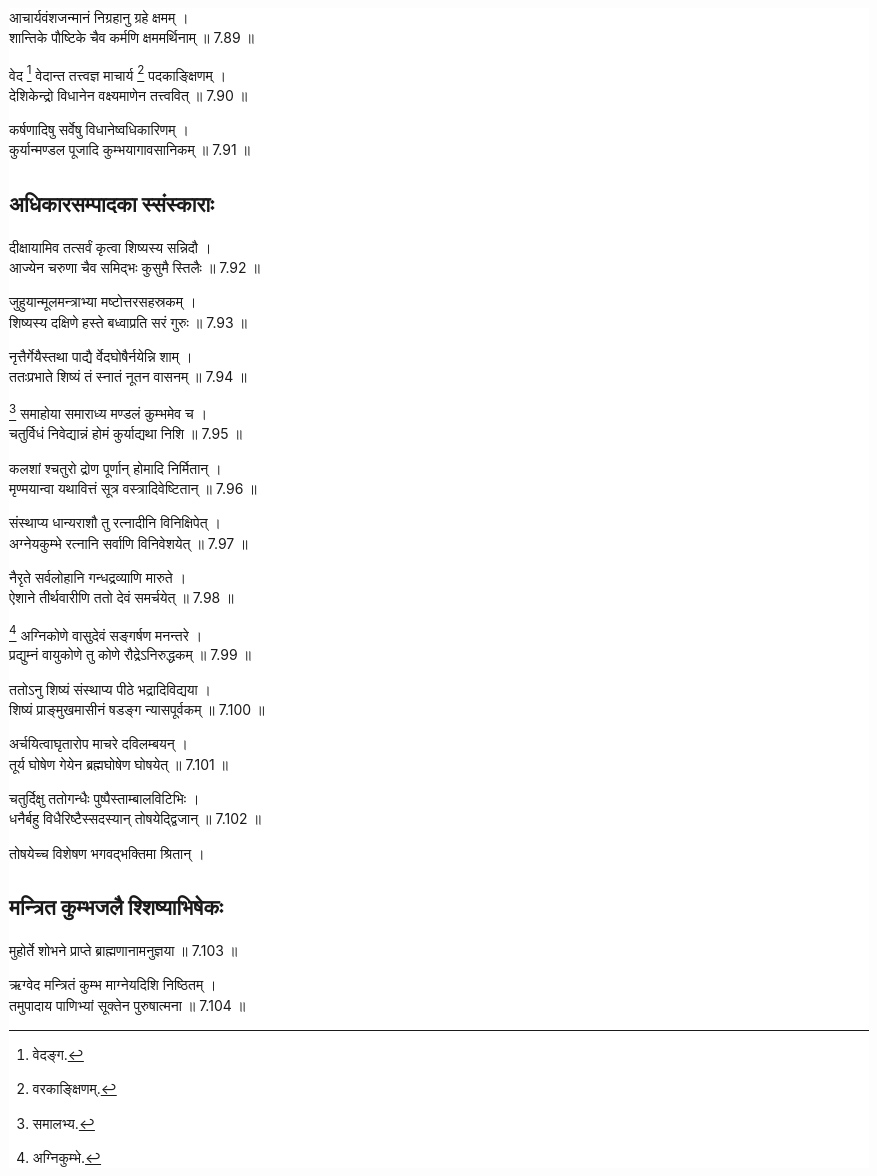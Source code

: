 आचार्यवंशजन्मानं निग्रहानु ग्रहे क्षमम् ।  
शान्तिके पौष्टिके चैव कर्मणि क्षममर्थिनाम् ॥ 7.89 ॥

वेद [^47] वेदान्त तत्त्वज्ञ माचार्य [^48] पदकाङ्क्षिणम् ।  
देशिकेन्द्रो विधानेन वक्ष्यमाणेन तत्त्ववित् ॥ 7.90 ॥


[^47]: वेदङ्ग.



[^48]: वरकाङ्क्षिणम्.


कर्षणादिषु सर्वेषु विधानेष्वधिकारिणम् ।  
कुर्यान्मण्डल पूजादि कुम्भयागावसानिकम् ॥ 7.91 ॥

## अधिकारसम्पादका स्संस्काराः

दीक्षायामिव तत्सर्वं कृत्वा शिष्यस्य सन्निदौ ।  
आज्येन चरुणा चैव समिद्भः कुसुमै स्तिलैः ॥ 7.92 ॥

जुहुयान्मूलमन्त्राभ्या मष्टोत्तरसहस्रकम् ।  
शिष्यस्य दक्षिणे हस्ते बध्वाप्रति सरं गुरुः ॥ 7.93 ॥

नृत्तैर्गेयैस्तथा पाद्यै र्वेदघोषैर्नयेन्नि शाम् ।  
ततःप्रभाते शिष्यं तं स्नातं नूतन वासनम् ॥ 7.94 ॥

[^49] समाहोया समाराध्य मण्डलं कुम्भमेव च ।  
चतुर्विधं निवेद्यान्नं होमं कुर्याद्यथा निशि ॥ 7.95 ॥


[^49]: समालभ्य.


कलशां श्चतुरो द्रोण पूर्णान् होमादि निर्मितान् ।  
मृण्मयान्वा यथावित्तं सूत्र वस्त्रादिवेष्टितान् ॥ 7.96 ॥

संस्थाप्य धान्यराशौ तु रत्नादीनि विनिक्षिपेत् ।  
अग्नेयकुम्भे रत्नानि सर्वाणि विनिवेशयेत् ॥ 7.97 ॥

नैरृते सर्वलोहानि गन्धद्रव्याणि मारुते ।  
ऐशाने तीर्थवारीणि ततो देवं समर्चयेत् ॥ 7.98 ॥

[^50] अग्निकोणे वासुदेवं सङ्गर्षण मनन्तरे ।  
प्रद्युम्नं वायुकोणे तु कोणे रौद्रेऽनिरुद्धकम् ॥ 7.99 ॥


[^50]: अग्निकुम्भे.


ततोऽनु शिष्यं संस्थाप्य पीठे भद्रादिविद्यया ।  
शिष्यं प्राङ्मुखमासीनं षडङ्ग न्यासपूर्वकम् ॥ 7.100 ॥

अर्चयित्वाघृतारोप माचरे दविलम्बयन् ।  
तूर्य घोषेण गेयेन ब्रह्मघोषेण घोषयेत् ॥ 7.101 ॥

चतुर्दिक्षु ततोगन्धैः पुष्पैस्ताम्बालविटिभिः ।  
धनैर्बहु विधैरिष्टैस्सदस्यान् तोषयेद्द्विजान् ॥ 7.102 ॥

तोषयेच्च विशेषण भगवद्भक्तिमा श्रितान् ।  
## मन्त्रित कुम्भजलै श्शिष्याभिषेकः

मुहोर्ते शोभने प्राप्ते ब्राह्मणानामनुज्ञया ॥ 7.103 ॥

ऋग्वेद मन्त्रितं कुम्भ माग्नेयदिशि निष्ठितम् ।  
तमुपादाय पाणिभ्यां सूक्तेन पुरुषात्मना ॥ 7.104 ॥


[^1]: सन्निविष्टस्य.
[^2]: स्तम्भाग्रे सन्निवेशनम्.
[^3]: सन्निवेशनम्.
[^4]: चत्वारि दा रूणि तथा.
[^5]: चतुरश्रं च दारूणां वितानम्.
[^6]: दुन्नतं तच्च. दन्तदस्तस्य.
[^7]: रूपतः.
[^8]: बिम्बात्मन् चतुरश्रान् बहिःपुनः.
[^9]: अर्धशोभा प्रक्लुप्त्यर्थं.
[^10]: पङ्त्क्या एकैकम्.
[^11]: प्रशिक्षितः.
[^12]: परिगृह्य.
[^13]: वलयं.
[^14]: वलयं.
[^15]: ब्जार.
[^16]: ग्राणि तदन्तरे.
[^17]: सदृंशि.
[^18]: बिम्बाद्याः.
[^19]: त्रिंशतं.
[^20]: दलम्.
[^21]: द्बिम्बादीन्.
[^22]: एकादश.
[^23]: द्वौ द्वौ.
[^24]: पङ्त्क्या उ.
[^25]: दुदक्पङ्क्त्यामुदङ्मुखम्.
[^26]: चान्तरालं.
[^27]: पद्मचक्रजम्.
[^28]: विनापि.
[^29]: तच्चूर्णैरथपारत्नैः. अथवा चूर्णितैरत्नैः.
[^30]: रथ.
[^31]: सितैरक्तैः
[^32]: महाभागं
[^33]: कृत्वैव.
[^34]: पत्राणि. युक्तैश्चूर्णैर्विचित्रयेत्.
[^35]: रूपशोभां.
[^36]: शङ्खंश्चकुर्यात्तेनैव
[^37]: सर्वतः.
[^38]: पूर्णैः.
[^39]: नाहः.
[^40]: अनामिकासमः.
[^41]: समाङ्गुष्ठै रित्युत्सेधः.
[^42]: कृत्य.
[^43]: मासाद्या.
[^44]: वेदिकायांद्वारपालाः.
[^45]: सन्यासम्.
[^46]: जन्मर्क्षेतु.
[^51]: केषु चित्कोशेषु "सम्पुटीकृत्यमूर्तिना" इति पाठोZस्ति.
[^52]: सामस्थापित.
[^53]: लिप्ताङ्गस्समलङ्कृतः.
[^54]: वाचितैः.
[^55]: दत्तप्रसन्ययष्टिः.
[^56]: सितोपानट्.